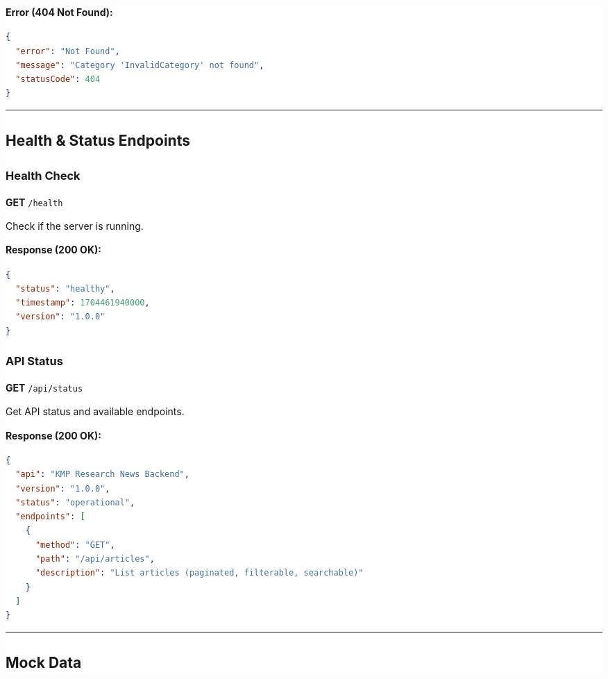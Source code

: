 **Error (404 Not Found):**
```json
{
  "error": "Not Found",
  "message": "Category 'InvalidCategory' not found",
  "statusCode": 404
}
```

---

## Health & Status Endpoints

### Health Check

**GET** `/health`

Check if the server is running.

**Response (200 OK):**
```json
{
  "status": "healthy",
  "timestamp": 1704461940000,
  "version": "1.0.0"
}
```

### API Status

**GET** `/api/status`

Get API status and available endpoints.

**Response (200 OK):**
```json
{
  "api": "KMP Research News Backend",
  "version": "1.0.0",
  "status": "operational",
  "endpoints": [
    {
      "method": "GET",
      "path": "/api/articles",
      "description": "List articles (paginated, filterable, searchable)"
    }
  ]
}
```

---

## Mock Data

